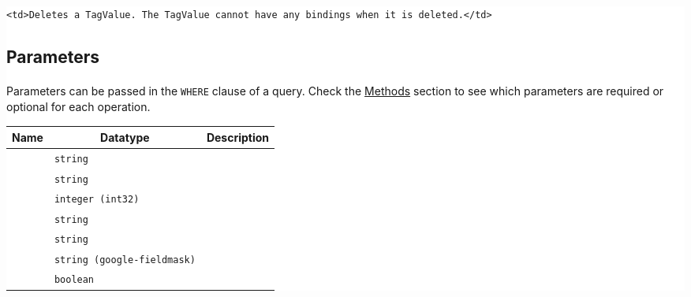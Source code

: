     <td>Deletes a TagValue. The TagValue cannot have any bindings when it is deleted.</td>
</tr>
</tbody>
</table>

## Parameters

Parameters can be passed in the `WHERE` clause of a query. Check the [Methods](#methods) section to see which parameters are required or optional for each operation.

<table>
<thead>
    <tr>
    <th>Name</th>
    <th>Datatype</th>
    <th>Description</th>
    </tr>
</thead>
<tbody>
<tr id="parameter-tagValuesId">
    <td><CopyableCode code="tagValuesId" /></td>
    <td><code>string</code></td>
    <td></td>
</tr>
<tr id="parameter-etag">
    <td><CopyableCode code="etag" /></td>
    <td><code>string</code></td>
    <td></td>
</tr>
<tr id="parameter-pageSize">
    <td><CopyableCode code="pageSize" /></td>
    <td><code>integer (int32)</code></td>
    <td></td>
</tr>
<tr id="parameter-pageToken">
    <td><CopyableCode code="pageToken" /></td>
    <td><code>string</code></td>
    <td></td>
</tr>
<tr id="parameter-parent">
    <td><CopyableCode code="parent" /></td>
    <td><code>string</code></td>
    <td></td>
</tr>
<tr id="parameter-updateMask">
    <td><CopyableCode code="updateMask" /></td>
    <td><code>string (google-fieldmask)</code></td>
    <td></td>
</tr>
<tr id="parameter-validateOnly">
    <td><CopyableCode code="validateOnly" /></td>
    <td><code>boolean</code></td>
    <td></td>
</tr>
</tbody>
</table>
